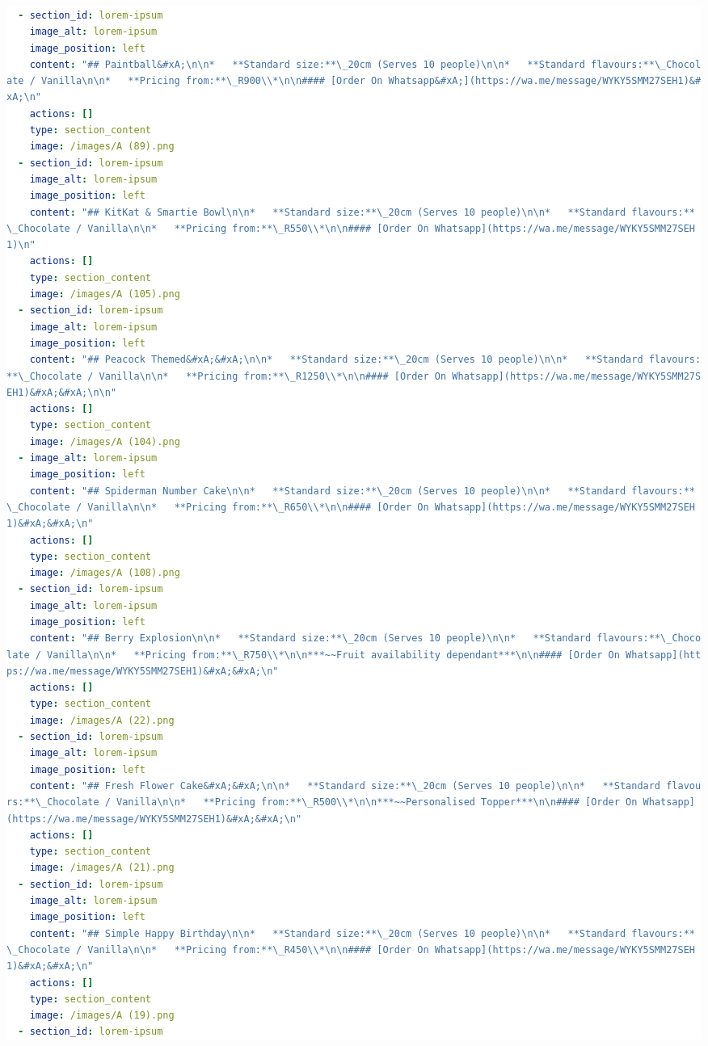 ```yaml
  - section_id: lorem-ipsum
    image_alt: lorem-ipsum
    image_position: left
    content: "## Paintball&#xA;\n\n*   **Standard size:**\_20cm (Serves 10 people)\n\n*   **Standard flavours:**\_Chocolate / Vanilla\n\n*   **Pricing from:**\_R900\\*\n\n#### [Order On Whatsapp&#xA;](https://wa.me/message/WYKY5SMM27SEH1)&#xA;\n"
    actions: []
    type: section_content
    image: /images/A (89).png
  - section_id: lorem-ipsum
    image_alt: lorem-ipsum
    image_position: left
    content: "## KitKat & Smartie Bowl\n\n*   **Standard size:**\_20cm (Serves 10 people)\n\n*   **Standard flavours:**\_Chocolate / Vanilla\n\n*   **Pricing from:**\_R550\\*\n\n#### [Order On Whatsapp](https://wa.me/message/WYKY5SMM27SEH1)\n"
    actions: []
    type: section_content
    image: /images/A (105).png
  - section_id: lorem-ipsum
    image_alt: lorem-ipsum
    image_position: left
    content: "## Peacock Themed&#xA;&#xA;\n\n*   **Standard size:**\_20cm (Serves 10 people)\n\n*   **Standard flavours:**\_Chocolate / Vanilla\n\n*   **Pricing from:**\_R1250\\*\n\n#### [Order On Whatsapp](https://wa.me/message/WYKY5SMM27SEH1)&#xA;&#xA;\n\n"
    actions: []
    type: section_content
    image: /images/A (104).png
  - image_alt: lorem-ipsum
    image_position: left
    content: "## Spiderman Number Cake\n\n*   **Standard size:**\_20cm (Serves 10 people)\n\n*   **Standard flavours:**\_Chocolate / Vanilla\n\n*   **Pricing from:**\_R650\\*\n\n#### [Order On Whatsapp](https://wa.me/message/WYKY5SMM27SEH1)&#xA;&#xA;\n"
    actions: []
    type: section_content
    image: /images/A (108).png
  - section_id: lorem-ipsum
    image_alt: lorem-ipsum
    image_position: left
    content: "## Berry Explosion\n\n*   **Standard size:**\_20cm (Serves 10 people)\n\n*   **Standard flavours:**\_Chocolate / Vanilla\n\n*   **Pricing from:**\_R750\\*\n\n***~~Fruit availability dependant***\n\n#### [Order On Whatsapp](https://wa.me/message/WYKY5SMM27SEH1)&#xA;&#xA;\n"
    actions: []
    type: section_content
    image: /images/A (22).png
  - section_id: lorem-ipsum
    image_alt: lorem-ipsum
    image_position: left
    content: "## Fresh Flower Cake&#xA;&#xA;\n\n*   **Standard size:**\_20cm (Serves 10 people)\n\n*   **Standard flavours:**\_Chocolate / Vanilla\n\n*   **Pricing from:**\_R500\\*\n\n***~~Personalised Topper***\n\n#### [Order On Whatsapp](https://wa.me/message/WYKY5SMM27SEH1)&#xA;&#xA;\n"
    actions: []
    type: section_content
    image: /images/A (21).png
  - section_id: lorem-ipsum
    image_alt: lorem-ipsum
    image_position: left
    content: "## Simple Happy Birthday\n\n*   **Standard size:**\_20cm (Serves 10 people)\n\n*   **Standard flavours:**\_Chocolate / Vanilla\n\n*   **Pricing from:**\_R450\\*\n\n#### [Order On Whatsapp](https://wa.me/message/WYKY5SMM27SEH1)&#xA;&#xA;\n"
    actions: []
    type: section_content
    image: /images/A (19).png
  - section_id: lorem-ipsum
```